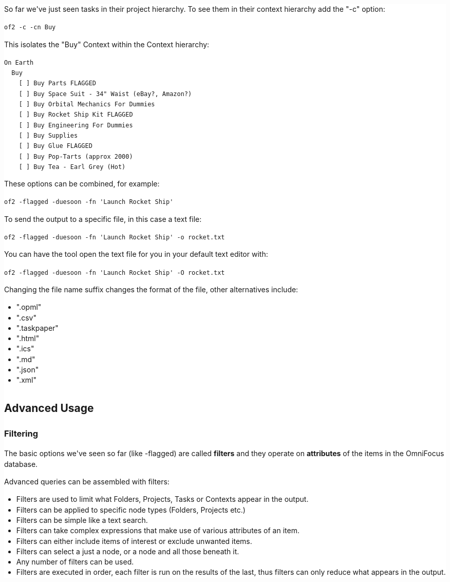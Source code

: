 So far we've just seen tasks in their project hierarchy. To see them in their context hierarchy add the "-c" option:

    of2 -c -cn Buy

This isolates the "Buy" Context within the Context hierarchy:

    On Earth
      Buy
        [ ] Buy Parts FLAGGED
        [ ] Buy Space Suit - 34" Waist (eBay?, Amazon?)
        [ ] Buy Orbital Mechanics For Dummies
        [ ] Buy Rocket Ship Kit FLAGGED
        [ ] Buy Engineering For Dummies
        [ ] Buy Supplies
        [ ] Buy Glue FLAGGED
        [ ] Buy Pop-Tarts (approx 2000)
        [ ] Buy Tea - Earl Grey (Hot)


These options can be combined, for example:

    of2 -flagged -duesoon -fn 'Launch Rocket Ship'

To send the output to a specific file, in this case a text file:

    of2 -flagged -duesoon -fn 'Launch Rocket Ship' -o rocket.txt

You can have the tool open the text file for you in your default text editor with:

    of2 -flagged -duesoon -fn 'Launch Rocket Ship' -O rocket.txt

Changing the file name suffix changes the format of the file, other alternatives include:

- ".opml"
- ".csv"
- ".taskpaper"
- ".html"
- ".ics"
- ".md"
- ".json"
- ".xml"

## Advanced Usage

### Filtering

The basic options we've seen so far (like -flagged) are called **filters** and they operate on **attributes** of the items in the OmniFocus database.

Advanced queries can be assembled with filters:

- Filters are used to limit what Folders, Projects, Tasks or Contexts appear in the output.
- Filters can be applied to specific node types (Folders, Projects etc.)
- Filters can be simple like a text search.
- Filters can take complex expressions that make use of various attributes of an item.
- Filters can either include items of interest or exclude unwanted items.
- Filters can select a just a node, or a node and all those beneath it.
- Any number of filters can be used.
- Filters are executed in order, each filter is run on the results of the last, thus filters can only reduce what appears in the output.
